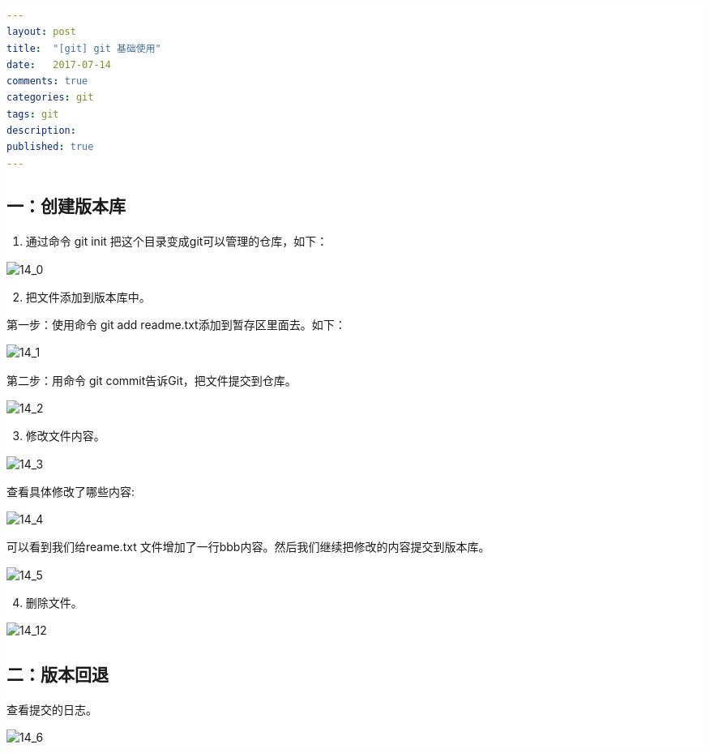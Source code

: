 ```yaml
---
layout: post
title:  "[git] git 基础使用"
date:   2017-07-14
comments: true
categories: git
tags: git
description:
published: true
---
```



## 一：创建版本库

1. 通过命令 git init 把这个目录变成git可以管理的仓库，如下：

<img src="{{ site.url }}/images/2017/07/14_0.png" alt="14_0" />


2. 把文件添加到版本库中。

第一步：使用命令 git add readme.txt添加到暂存区里面去。如下：

<img src="{{ site.url }}/images/2017/07/14_1.png" alt="14_1" />

第二步：用命令 git commit告诉Git，把文件提交到仓库。

<img src="{{ site.url }}/images/2017/07/14_2.png" alt="14_2" />


3. 修改文件内容。

<img src="{{ site.url }}/images/2017/07/14_3.png" alt="14_3" />


查看具体修改了哪些内容:

<img src="{{ site.url }}/images/2017/07/14_4.png" alt="14_4" />

可以看到我们给reame.txt 文件增加了一行bbb内容。然后我们继续把修改的内容提交到版本库。

<img src="{{ site.url }}/images/2017/07/14_5.png" alt="14_5" />


4. 删除文件。

<img src="{{ site.url }}/images/2017/07/14_12.png" alt="14_12" />


## 二：版本回退

查看提交的日志。

<img src="{{ site.url }}/images/2017/07/14_6.png" alt="14_6" />
